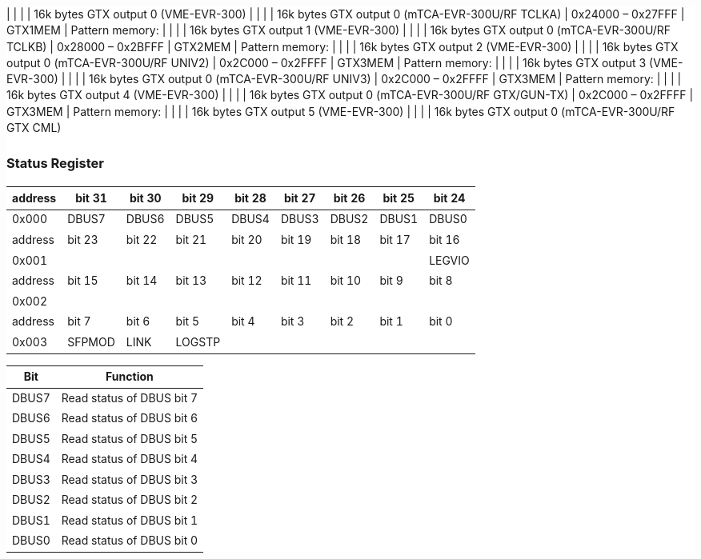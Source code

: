 | | | | 16k bytes GTX output 0 (VME-EVR-300)
| | | | 16k bytes GTX output 0 (mTCA-EVR-300U/RF TCLKA)
| 0x24000 – 0x27FFF | GTX1MEM  | Pattern memory:
| | | | 16k bytes GTX output 1 (VME-EVR-300)
| | | | 16k bytes GTX output 0 (mTCA-EVR-300U/RF TCLKB)
| 0x28000 – 0x2BFFF | GTX2MEM  | Pattern memory:
| | | | 16k bytes GTX output 2 (VME-EVR-300)
| | | | 16k bytes GTX output 0 (mTCA-EVR-300U/RF UNIV2)
| 0x2C000 – 0x2FFFF | GTX3MEM  | Pattern memory:
| | | | 16k bytes GTX output 3 (VME-EVR-300)
| | | | 16k bytes GTX output 0 (mTCA-EVR-300U/RF UNIV3)
| 0x2C000 – 0x2FFFF | GTX3MEM  | Pattern memory:
| | | | 16k bytes GTX output 4 (VME-EVR-300)
| | | | 16k bytes GTX output 0 (mTCA-EVR-300U/RF GTX/GUN-TX)
| 0x2C000 – 0x2FFFF | GTX3MEM  | Pattern memory:
| | | | 16k bytes GTX output 5 (VME-EVR-300)
| | | | 16k bytes GTX output 0 (mTCA-EVR-300U/RF GTX CML)

### Status Register


| address | bit 31 | bit 30 | bit 29 | bit 28 | bit 27 | bit 26 | bit 25 | bit 24 |
| ------- | ------ | ------ | ------ | ------ | ------ | ------ | ------ | ------ |
| 0x000   | DBUS7  | DBUS6  | DBUS5  | DBUS4  | DBUS3  | DBUS2  | DBUS1  | DBUS0  |
| address | bit 23 | bit 22 | bit 21 | bit 20 | bit 19 | bit 18 | bit 17 | bit 16 |
| 0x001   |        |        |        |        |        |        |        | LEGVIO |
| address | bit 15 | bit 14 | bit 13 | bit 12 | bit 11 | bit 10 | bit 9  | bit 8  |
| 0x002
| address | bit 7 | bit 6 | bit 5 | bit 4 | bit 3 | bit 2 | bit 1 | bit 0 |
| 0x003   |  SFPMOD | LINK | LOGSTP |


| Bit   | Function |
| ----- | -------- |
|DBUS7  | Read status of DBUS bit 7
|DBUS6  | Read status of DBUS bit 6
|DBUS5  | Read status of DBUS bit 5
|DBUS4  | Read status of DBUS bit 4
|DBUS3  | Read status of DBUS bit 3
|DBUS2  | Read status of DBUS bit 2
|DBUS1  | Read status of DBUS bit 1
|DBUS0  | Read status of DBUS bit 0